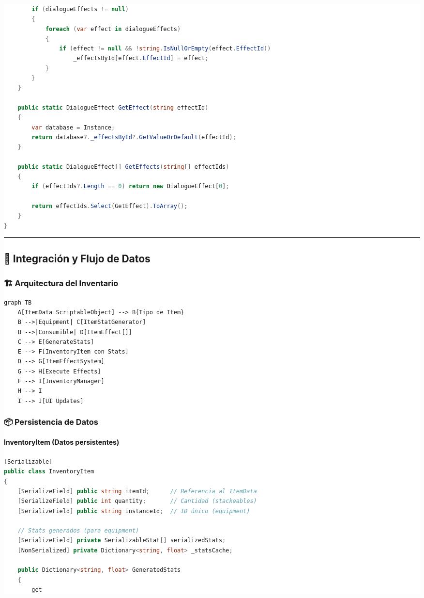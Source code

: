 ```csharp
        if (dialogueEffects != null)
        {
            foreach (var effect in dialogueEffects)
            {
                if (effect != null && !string.IsNullOrEmpty(effect.EffectId))
                    _effectsById[effect.EffectId] = effect;
            }
        }
    }

    public static DialogueEffect GetEffect(string effectId)
    {
        var database = Instance;
        return database?._effectsById?.GetValueOrDefault(effectId);
    }

    public static DialogueEffect[] GetEffects(string[] effectIds)
    {
        if (effectIds?.Length == 0) return new DialogueEffect[0];
        
        return effectIds.Select(GetEffect).ToArray();
    }
}
```

---

## 🔗 Integración y Flujo de Datos

### 🏗️ Arquitectura del Inventario

```mermaid
graph TB
    A[ItemData ScriptableObject] --> B{Tipo de Item}
    B -->|Equipment| C[ItemStatGenerator]
    B -->|Consumible| D[ItemEffect[]]
    C --> E[GenerateStats]
    E --> F[InventoryItem con Stats]
    D --> G[ItemEffectSystem]
    G --> H[Execute Effects]
    F --> I[InventoryManager]
    H --> I
    I --> J[UI Updates]
```

### 📦 Persistencia de Datos

#### InventoryItem (Datos persistentes)
```csharp
[Serializable]
public class InventoryItem
{
    [SerializeField] public string itemId;      // Referencia al ItemData
    [SerializeField] public int quantity;       // Cantidad (stackeables)
    [SerializeField] public string instanceId;  // ID único (equipment)
    
    // Stats generados (para equipment)
    [SerializeField] private SerializableStat[] serializedStats;
    [NonSerialized] private Dictionary<string, float> _statsCache;

    public Dictionary<string, float> GeneratedStats
    {
        get
```
